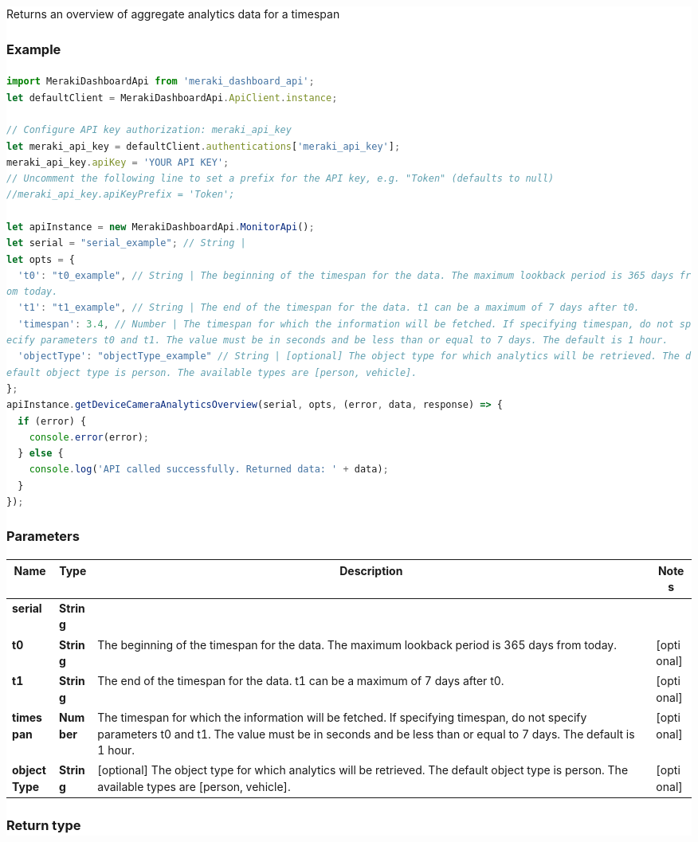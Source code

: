 Returns an overview of aggregate analytics data for a timespan

### Example
```javascript
import MerakiDashboardApi from 'meraki_dashboard_api';
let defaultClient = MerakiDashboardApi.ApiClient.instance;

// Configure API key authorization: meraki_api_key
let meraki_api_key = defaultClient.authentications['meraki_api_key'];
meraki_api_key.apiKey = 'YOUR API KEY';
// Uncomment the following line to set a prefix for the API key, e.g. "Token" (defaults to null)
//meraki_api_key.apiKeyPrefix = 'Token';

let apiInstance = new MerakiDashboardApi.MonitorApi();
let serial = "serial_example"; // String | 
let opts = { 
  't0': "t0_example", // String | The beginning of the timespan for the data. The maximum lookback period is 365 days from today.
  't1': "t1_example", // String | The end of the timespan for the data. t1 can be a maximum of 7 days after t0.
  'timespan': 3.4, // Number | The timespan for which the information will be fetched. If specifying timespan, do not specify parameters t0 and t1. The value must be in seconds and be less than or equal to 7 days. The default is 1 hour.
  'objectType': "objectType_example" // String | [optional] The object type for which analytics will be retrieved. The default object type is person. The available types are [person, vehicle].
};
apiInstance.getDeviceCameraAnalyticsOverview(serial, opts, (error, data, response) => {
  if (error) {
    console.error(error);
  } else {
    console.log('API called successfully. Returned data: ' + data);
  }
});
```

### Parameters

Name | Type | Description  | Notes
------------- | ------------- | ------------- | -------------
 **serial** | **String**|  | 
 **t0** | **String**| The beginning of the timespan for the data. The maximum lookback period is 365 days from today. | [optional] 
 **t1** | **String**| The end of the timespan for the data. t1 can be a maximum of 7 days after t0. | [optional] 
 **timespan** | **Number**| The timespan for which the information will be fetched. If specifying timespan, do not specify parameters t0 and t1. The value must be in seconds and be less than or equal to 7 days. The default is 1 hour. | [optional] 
 **objectType** | **String**| [optional] The object type for which analytics will be retrieved. The default object type is person. The available types are [person, vehicle]. | [optional] 

### Return type
